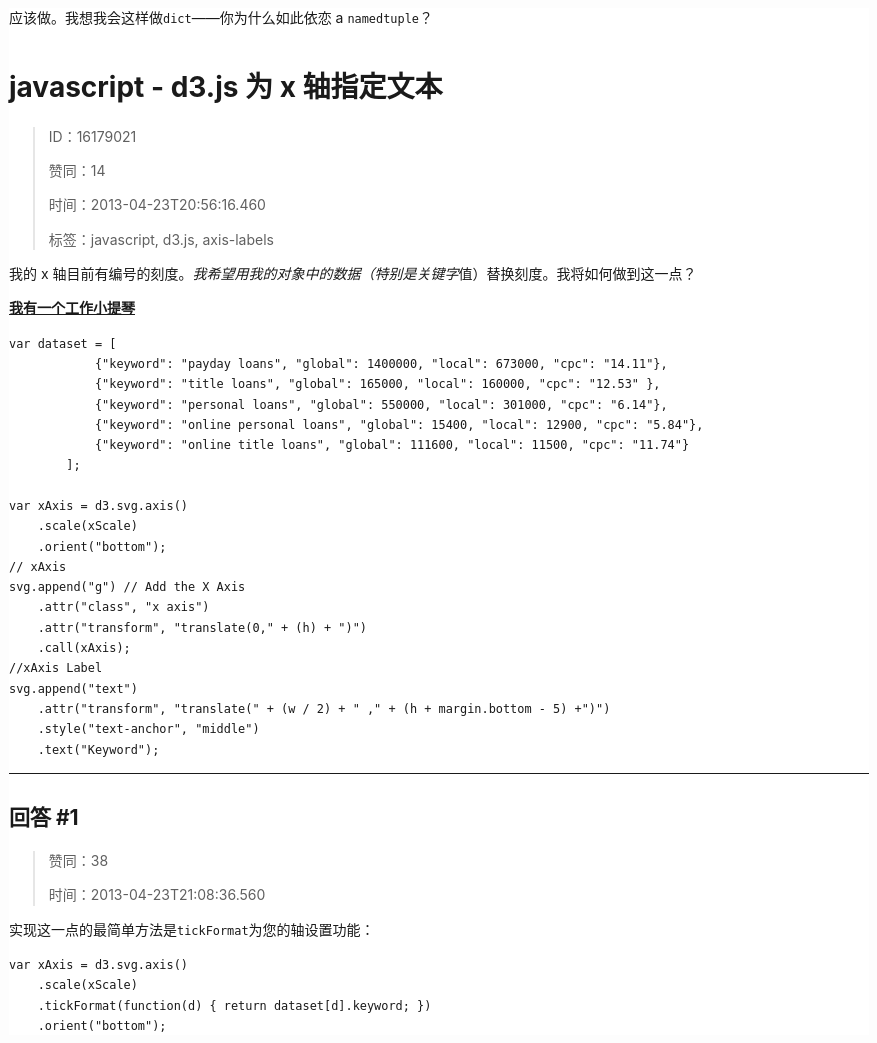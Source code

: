 应该做。我想我会这样做`dict`——你为什么如此依恋 a `namedtuple`？

# javascript - d3.js 为 x 轴指定文本

> ID：16179021
> 
> 赞同：14
> 
> 时间：2013-04-23T20:56:16.460
> 
> 标签：javascript, d3.js, axis-labels

我的 x 轴目前有编号的刻度。*我希望用我的对象中的数据（特别是关键字*值）替换刻度。我将如何做到这一点？

[**我有一个工作小提琴**](http://jsfiddle.net/enigmarm/juY5E/6/)

```
var dataset = [
            {"keyword": "payday loans", "global": 1400000, "local": 673000, "cpc": "14.11"},
            {"keyword": "title loans", "global": 165000, "local": 160000, "cpc": "12.53" },
            {"keyword": "personal loans", "global": 550000, "local": 301000, "cpc": "6.14"},
            {"keyword": "online personal loans", "global": 15400, "local": 12900, "cpc": "5.84"},
            {"keyword": "online title loans", "global": 111600, "local": 11500, "cpc": "11.74"}
        ];

var xAxis = d3.svg.axis()
    .scale(xScale)
    .orient("bottom");
// xAxis
svg.append("g") // Add the X Axis
    .attr("class", "x axis")
    .attr("transform", "translate(0," + (h) + ")")
    .call(xAxis);
//xAxis Label
svg.append("text") 
    .attr("transform", "translate(" + (w / 2) + " ," + (h + margin.bottom - 5) +")")
    .style("text-anchor", "middle")
    .text("Keyword"); 
```

* * *

## 回答 #1

> 赞同：38
> 
> 时间：2013-04-23T21:08:36.560

实现这一点的最简单方法是`tickFormat`为您的轴设置功能：

```
var xAxis = d3.svg.axis()
    .scale(xScale)
    .tickFormat(function(d) { return dataset[d].keyword; })
    .orient("bottom"); 
```
